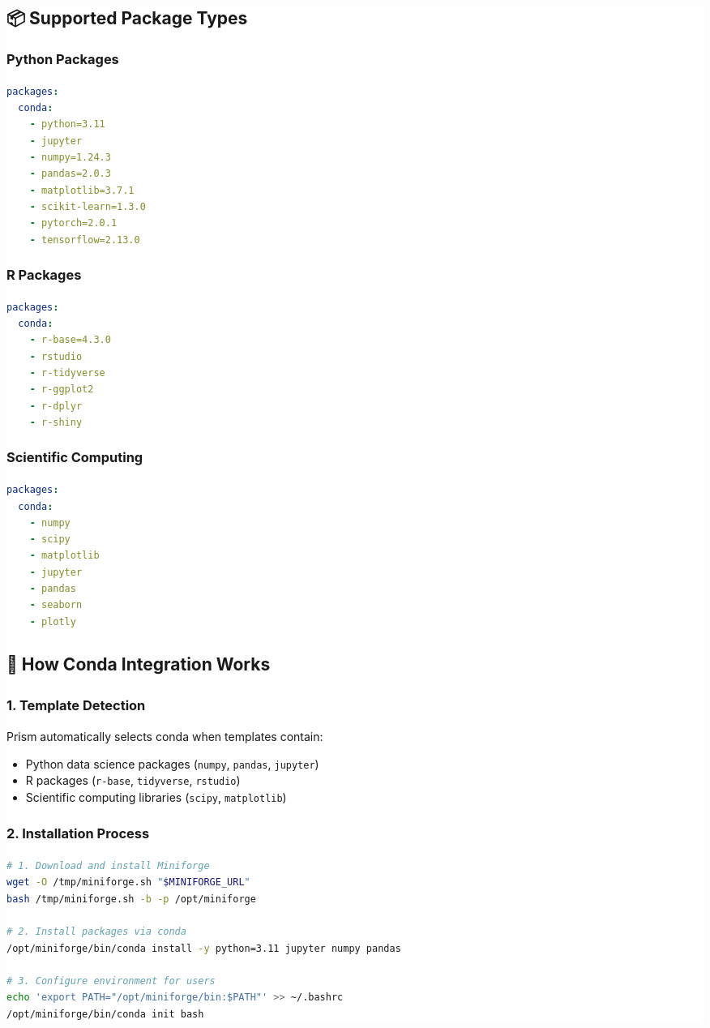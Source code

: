 ## 📦 Supported Package Types

### Python Packages
```yaml
packages:
  conda:
    - python=3.11
    - jupyter
    - numpy=1.24.3
    - pandas=2.0.3
    - matplotlib=3.7.1
    - scikit-learn=1.3.0
    - pytorch=2.0.1
    - tensorflow=2.13.0
```

### R Packages  
```yaml
packages:
  conda:
    - r-base=4.3.0
    - rstudio
    - r-tidyverse
    - r-ggplot2
    - r-dplyr
    - r-shiny
```

### Scientific Computing
```yaml
packages:
  conda:
    - numpy
    - scipy  
    - matplotlib
    - jupyter
    - pandas
    - seaborn
    - plotly
```

## 🔧 How Conda Integration Works

### 1. **Template Detection**
Prism automatically selects conda when templates contain:
- Python data science packages (`numpy`, `pandas`, `jupyter`)  
- R packages (`r-base`, `tidyverse`, `rstudio`)
- Scientific computing libraries (`scipy`, `matplotlib`)

### 2. **Installation Process**
```bash
# 1. Download and install Miniforge  
wget -O /tmp/miniforge.sh "$MINIFORGE_URL"
bash /tmp/miniforge.sh -b -p /opt/miniforge

# 2. Install packages via conda
/opt/miniforge/bin/conda install -y python=3.11 jupyter numpy pandas

# 3. Configure environment for users
echo 'export PATH="/opt/miniforge/bin:$PATH"' >> ~/.bashrc
/opt/miniforge/bin/conda init bash
```
